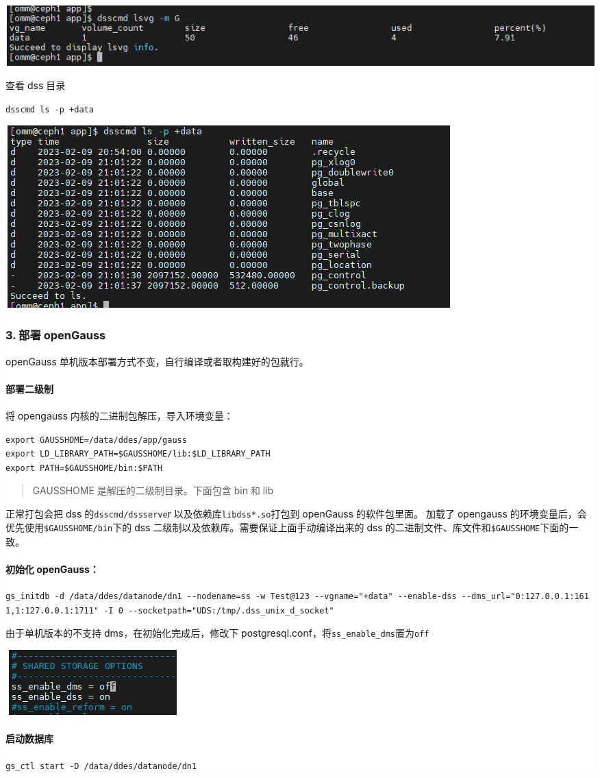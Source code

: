 ![](./ddes/lsvg.png)

查看 dss 目录

```
dsscmd ls -p +data
```

![](./ddes/lsp.png)

### 3. 部署 openGauss

openGauss 单机版本部署方式不变，自行编译或者取构建好的包就行。

#### 部署二级制

将 opengauss 内核的二进制包解压，导入环境变量：

```
export GAUSSHOME=/data/ddes/app/gauss
export LD_LIBRARY_PATH=$GAUSSHOME/lib:$LD_LIBRARY_PATH
export PATH=$GAUSSHOME/bin:$PATH
```

> GAUSSHOME 是解压的二级制目录。下面包含 bin 和 lib

正常打包会把 dss 的`dsscmd/dssserve`r 以及依赖库`libdss*.so`打包到 openGauss 的软件包里面。
加载了 opengauss 的环境变量后，会优先使用`$GAUSSHOME/bin`下的 dss 二级制以及依赖库。需要保证上面手动编译出来的 dss 的二进制文件、库文件和`$GAUSSHOME`下面的一致。

#### 初始化 openGauss：

```
gs_initdb -d /data/ddes/datanode/dn1 --nodename=ss -w Test@123 --vgname="+data" --enable-dss --dms_url="0:127.0.0.1:1611,1:127.0.0.1:1711" -I 0 --socketpath="UDS:/tmp/.dss_unix_d_socket"
```

由于单机版本的不支持 dms，在初始化完成后，修改下 postgresql.conf，将`ss_enable_dms`置为`off`

![](./ddes/dmsoff.png)

#### 启动数据库

```
gs_ctl start -D /data/ddes/datanode/dn1
```

